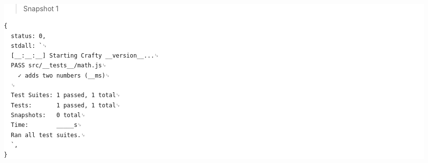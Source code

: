 > Snapshot 1

    {
      status: 0,
      stdall: `␊
      [__:__:__] Starting Crafty __version__...␊
      PASS src/__tests__/math.js␊
        ✓ adds two numbers (__ms)␊
      ␊
      Test Suites: 1 passed, 1 total␊
      Tests:       1 passed, 1 total␊
      Snapshots:   0 total␊
      Time:        _____s␊
      Ran all test suites.␊
      `,
    }
